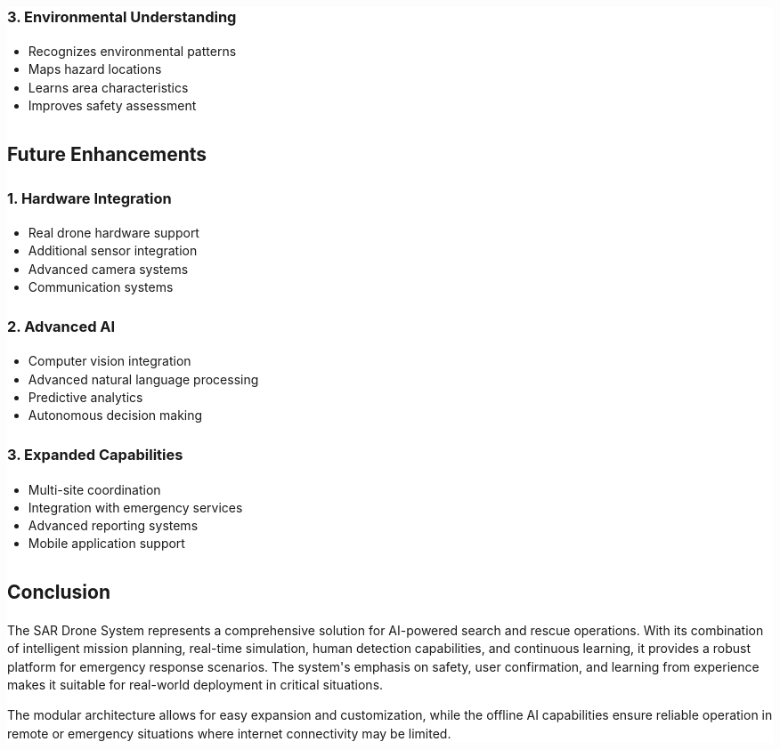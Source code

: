 ### 3. **Environmental Understanding**
- Recognizes environmental patterns
- Maps hazard locations
- Learns area characteristics
- Improves safety assessment

## Future Enhancements

### 1. **Hardware Integration**
- Real drone hardware support
- Additional sensor integration
- Advanced camera systems
- Communication systems

### 2. **Advanced AI**
- Computer vision integration
- Advanced natural language processing
- Predictive analytics
- Autonomous decision making

### 3. **Expanded Capabilities**
- Multi-site coordination
- Integration with emergency services
- Advanced reporting systems
- Mobile application support

## Conclusion

The SAR Drone System represents a comprehensive solution for AI-powered search and rescue operations. With its combination of intelligent mission planning, real-time simulation, human detection capabilities, and continuous learning, it provides a robust platform for emergency response scenarios. The system's emphasis on safety, user confirmation, and learning from experience makes it suitable for real-world deployment in critical situations.

The modular architecture allows for easy expansion and customization, while the offline AI capabilities ensure reliable operation in remote or emergency situations where internet connectivity may be limited. 